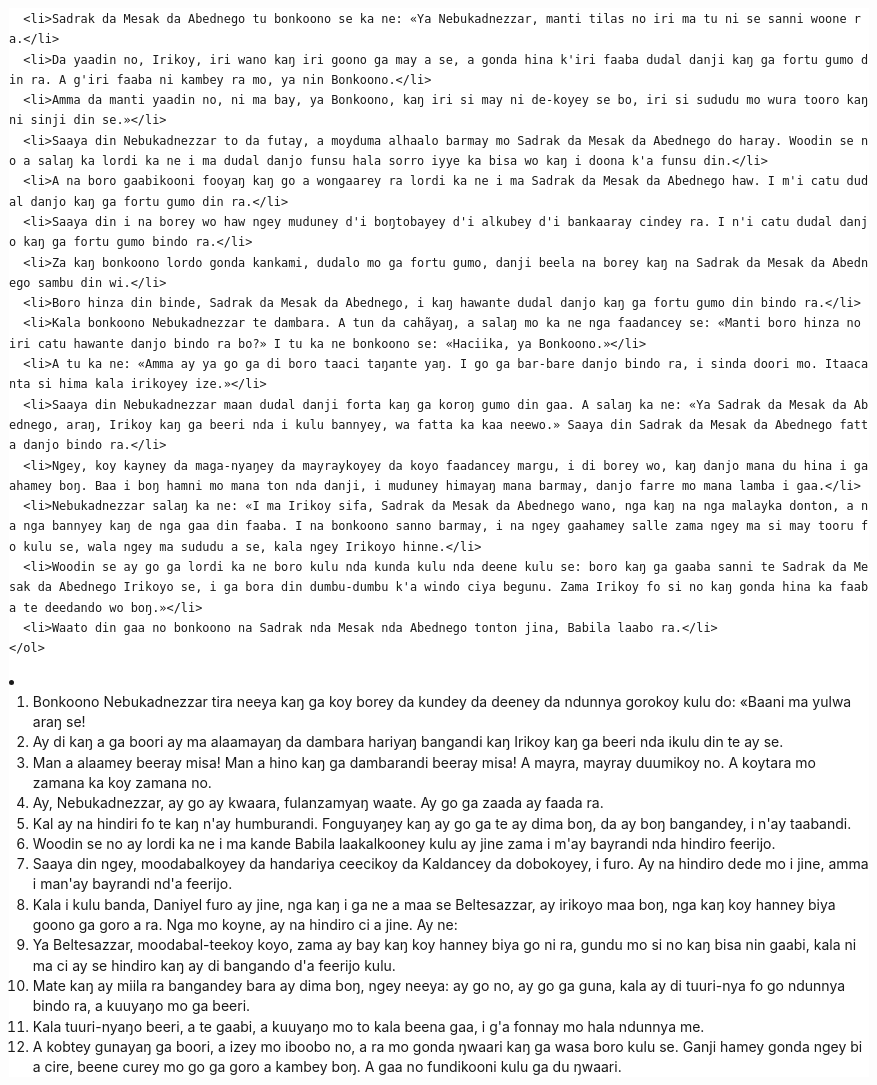       <li>Sadrak da Mesak da Abednego tu bonkoono se ka ne: «Ya Nebukadnezzar, manti tilas no iri ma tu ni se sanni woone ra.</li>
      <li>Da yaadin no, Irikoy, iri wano kaŋ iri goono ga may a se, a gonda hina k'iri faaba dudal danji kaŋ ga fortu gumo din ra. A g'iri faaba ni kambey ra mo, ya nin Bonkoono.</li>
      <li>Amma da manti yaadin no, ni ma bay, ya Bonkoono, kaŋ iri si may ni de-koyey se bo, iri si sududu mo wura tooro kaŋ ni sinji din se.»</li>
      <li>Saaya din Nebukadnezzar to da futay, a moyduma alhaalo barmay mo Sadrak da Mesak da Abednego do haray. Woodin se no a salaŋ ka lordi ka ne i ma dudal danjo funsu hala sorro iyye ka bisa wo kaŋ i doona k'a funsu din.</li>
      <li>A na boro gaabikooni fooyaŋ kaŋ go a wongaarey ra lordi ka ne i ma Sadrak da Mesak da Abednego haw. I m'i catu dudal danjo kaŋ ga fortu gumo din ra.</li>
      <li>Saaya din i na borey wo haw ngey muduney d'i boŋtobayey d'i alkubey d'i bankaaray cindey ra. I n'i catu dudal danjo kaŋ ga fortu gumo bindo ra.</li>
      <li>Za kaŋ bonkoono lordo gonda kankami, dudalo mo ga fortu gumo, danji beela na borey kaŋ na Sadrak da Mesak da Abednego sambu din wi.</li>
      <li>Boro hinza din binde, Sadrak da Mesak da Abednego, i kaŋ hawante dudal danjo kaŋ ga fortu gumo din bindo ra.</li>
      <li>Kala bonkoono Nebukadnezzar te dambara. A tun da cahãyaŋ, a salaŋ mo ka ne nga faadancey se: «Manti boro hinza no iri catu hawante danjo bindo ra bo?» I tu ka ne bonkoono se: «Haciika, ya Bonkoono.»</li>
      <li>A tu ka ne: «Amma ay ya go ga di boro taaci taŋante yaŋ. I go ga bar-bare danjo bindo ra, i sinda doori mo. Itaacanta si hima kala irikoyey ize.»</li>
      <li>Saaya din Nebukadnezzar maan dudal danji forta kaŋ ga koroŋ gumo din gaa. A salaŋ ka ne: «Ya Sadrak da Mesak da Abednego, araŋ, Irikoy kaŋ ga beeri nda i kulu bannyey, wa fatta ka kaa neewo.» Saaya din Sadrak da Mesak da Abednego fatta danjo bindo ra.</li>
      <li>Ngey, koy kayney da maga-nyaŋey da mayraykoyey da koyo faadancey margu, i di borey wo, kaŋ danjo mana du hina i gaahamey boŋ. Baa i boŋ hamni mo mana ton nda danji, i muduney himayaŋ mana barmay, danjo farre mo mana lamba i gaa.</li>
      <li>Nebukadnezzar salaŋ ka ne: «I ma Irikoy sifa, Sadrak da Mesak da Abednego wano, nga kaŋ na nga malayka donton, a na nga bannyey kaŋ de nga gaa din faaba. I na bonkoono sanno barmay, i na ngey gaahamey salle zama ngey ma si may tooru fo kulu se, wala ngey ma sududu a se, kala ngey Irikoyo hinne.</li>
      <li>Woodin se ay go ga lordi ka ne boro kulu nda kunda kulu nda deene kulu se: boro kaŋ ga gaaba sanni te Sadrak da Mesak da Abednego Irikoyo se, i ga bora din dumbu-dumbu k'a windo ciya begunu. Zama Irikoy fo si no kaŋ gonda hina ka faaba te deedando wo boŋ.»</li>
      <li>Waato din gaa no bonkoono na Sadrak nda Mesak nda Abednego tonton jina, Babila laabo ra.</li>
    </ol>
  </li>
  <li>
    <ol>
      <li>Bonkoono Nebukadnezzar tira neeya kaŋ ga koy borey da kundey da deeney da ndunnya gorokoy kulu do: «Baani ma yulwa araŋ se!</li>
      <li>Ay di kaŋ a ga boori ay ma alaamayaŋ da dambara hariyaŋ bangandi kaŋ Irikoy kaŋ ga beeri nda ikulu din te ay se.</li>
      <li>Man a alaamey beeray misa! Man a hino kaŋ ga dambarandi beeray misa! A mayra, mayray duumikoy no. A koytara mo zamana ka koy zamana no.</li>
      <li>Ay, Nebukadnezzar, ay go ay kwaara, fulanzamyaŋ waate. Ay go ga zaada ay faada ra.</li>
      <li>Kal ay na hindiri fo te kaŋ n'ay humburandi. Fonguyaŋey kaŋ ay go ga te ay dima boŋ, da ay boŋ bangandey, i n'ay taabandi.</li>
      <li>Woodin se no ay lordi ka ne i ma kande Babila laakalkooney kulu ay jine zama i m'ay bayrandi nda hindiro feerijo.</li>
      <li>Saaya din ngey, moodabalkoyey da handariya ceecikoy da Kaldancey da dobokoyey, i furo. Ay na hindiro dede mo i jine, amma i man'ay bayrandi nd'a feerijo.</li>
      <li>Kala i kulu banda, Daniyel furo ay jine, nga kaŋ i ga ne a maa se Beltesazzar, ay irikoyo maa boŋ, nga kaŋ koy hanney biya goono ga goro a ra. Nga mo koyne, ay na hindiro ci a jine. Ay ne:</li>
      <li>Ya Beltesazzar, moodabal-teekoy koyo, zama ay bay kaŋ koy hanney biya go ni ra, gundu mo si no kaŋ bisa nin gaabi, kala ni ma ci ay se hindiro kaŋ ay di bangando d'a feerijo kulu.</li>
      <li>Mate kaŋ ay miila ra bangandey bara ay dima boŋ, ngey neeya: ay go no, ay go ga guna, kala ay di tuuri-nya fo go ndunnya bindo ra, a kuuyaŋo mo ga beeri.</li>
      <li>Kala tuuri-nyaŋo beeri, a te gaabi, a kuuyaŋo mo to kala beena gaa, i g'a fonnay mo hala ndunnya me.</li>
      <li>A kobtey gunayaŋ ga boori, a izey mo iboobo no, a ra mo gonda ŋwaari kaŋ ga wasa boro kulu se. Ganji hamey gonda ngey bi a cire, beene curey mo go ga goro a kambey boŋ. A gaa no fundikooni kulu ga du ŋwaari.</li>